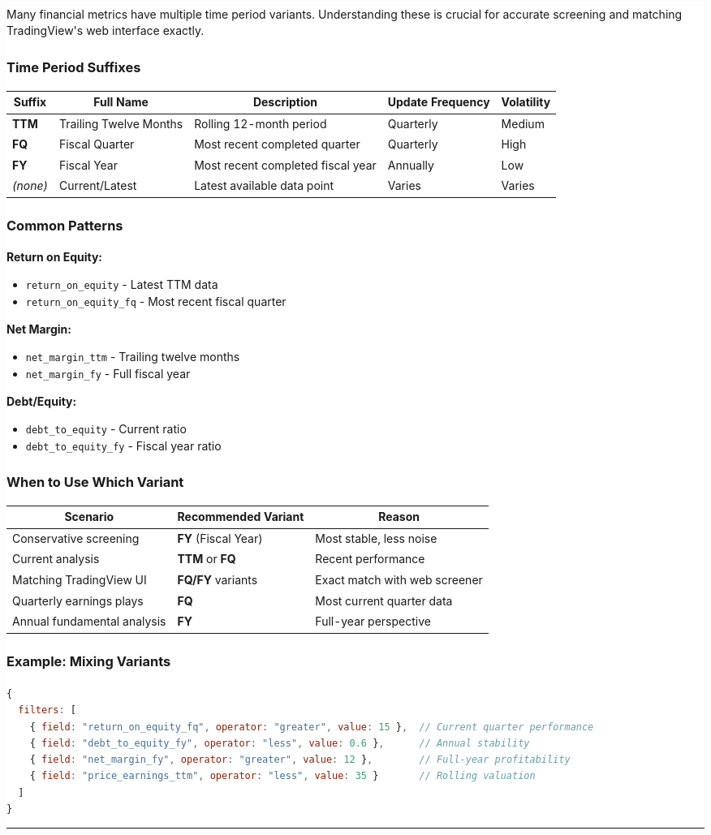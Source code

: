 Many financial metrics have multiple time period variants. Understanding these is crucial for accurate screening and matching TradingView's web interface exactly.

### Time Period Suffixes

| Suffix | Full Name | Description | Update Frequency | Volatility |
|--------|-----------|-------------|------------------|------------|
| **TTM** | Trailing Twelve Months | Rolling 12-month period | Quarterly | Medium |
| **FQ** | Fiscal Quarter | Most recent completed quarter | Quarterly | High |
| **FY** | Fiscal Year | Most recent completed fiscal year | Annually | Low |
| *(none)* | Current/Latest | Latest available data point | Varies | Varies |

### Common Patterns

**Return on Equity:**
- `return_on_equity` - Latest TTM data
- `return_on_equity_fq` - Most recent fiscal quarter

**Net Margin:**
- `net_margin_ttm` - Trailing twelve months
- `net_margin_fy` - Full fiscal year

**Debt/Equity:**
- `debt_to_equity` - Current ratio
- `debt_to_equity_fy` - Fiscal year ratio

### When to Use Which Variant

| Scenario | Recommended Variant | Reason |
|----------|-------------------|---------|
| Conservative screening | **FY** (Fiscal Year) | Most stable, less noise |
| Current analysis | **TTM** or **FQ** | Recent performance |
| Matching TradingView UI | **FQ/FY** variants | Exact match with web screener |
| Quarterly earnings plays | **FQ** | Most current quarter data |
| Annual fundamental analysis | **FY** | Full-year perspective |

### Example: Mixing Variants

```javascript
{
  filters: [
    { field: "return_on_equity_fq", operator: "greater", value: 15 },  // Current quarter performance
    { field: "debt_to_equity_fy", operator: "less", value: 0.6 },      // Annual stability
    { field: "net_margin_fy", operator: "greater", value: 12 },        // Full-year profitability
    { field: "price_earnings_ttm", operator: "less", value: 35 }       // Rolling valuation
  ]
}
```

---
